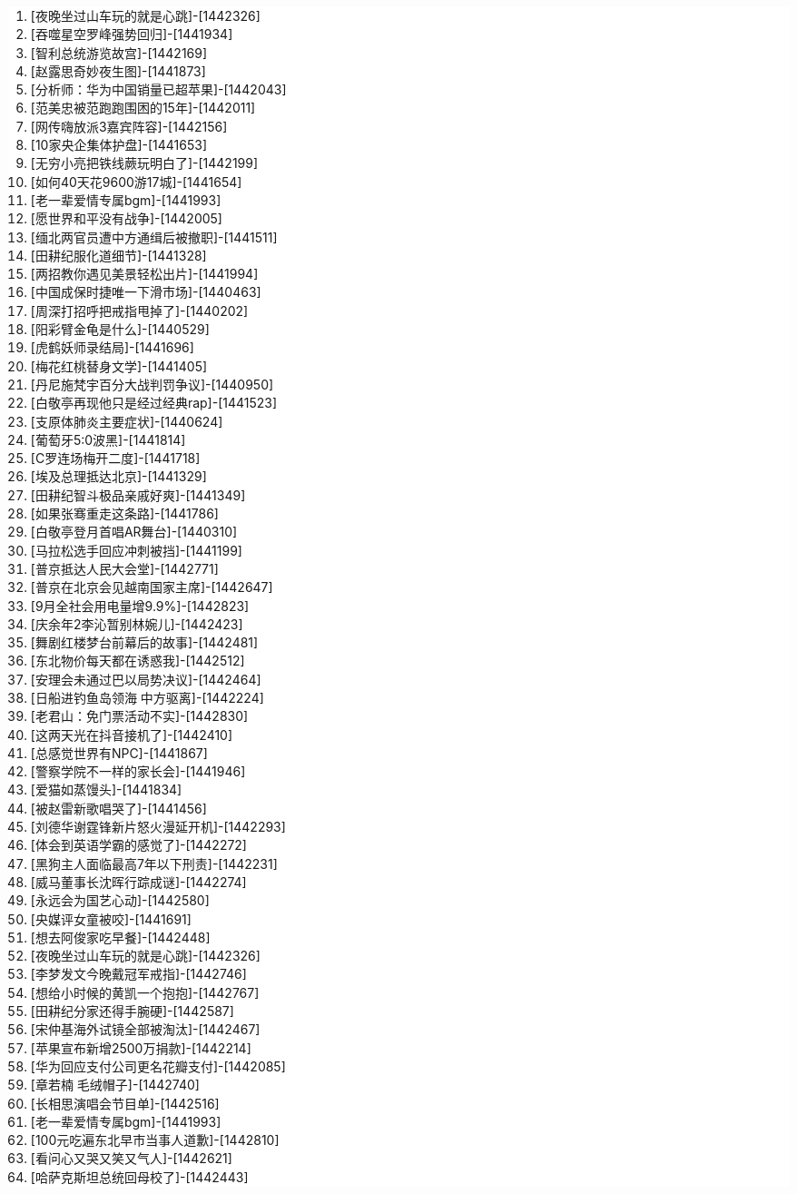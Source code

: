 1. [夜晚坐过山车玩的就是心跳]-[1442326]
1. [吞噬星空罗峰强势回归]-[1441934]
1. [智利总统游览故宫]-[1442169]
1. [赵露思奇妙夜生图]-[1441873]
1. [分析师：华为中国销量已超苹果]-[1442043]
1. [范美忠被范跑跑围困的15年]-[1442011]
1. [网传嗨放派3嘉宾阵容]-[1442156]
1. [10家央企集体护盘]-[1441653]
1. [无穷小亮把铁线蕨玩明白了]-[1442199]
1. [如何40天花9600游17城]-[1441654]
1. [老一辈爱情专属bgm]-[1441993]
1. [愿世界和平没有战争]-[1442005]
1. [缅北两官员遭中方通缉后被撤职]-[1441511]
1. [田耕纪服化道细节]-[1441328]
1. [两招教你遇见美景轻松出片]-[1441994]
1. [中国成保时捷唯一下滑市场]-[1440463]
1. [周深打招呼把戒指甩掉了]-[1440202]
1. [阳彩臂金龟是什么]-[1440529]
1. [虎鹤妖师录结局]-[1441696]
1. [梅花红桃替身文学]-[1441405]
1. [丹尼施梵宇百分大战判罚争议]-[1440950]
1. [白敬亭再现他只是经过经典rap]-[1441523]
1. [支原体肺炎主要症状]-[1440624]
1. [葡萄牙5:0波黑]-[1441814]
1. [C罗连场梅开二度]-[1441718]
1. [埃及总理抵达北京]-[1441329]
1. [田耕纪智斗极品亲戚好爽]-[1441349]
1. [如果张骞重走这条路]-[1441786]
1. [白敬亭登月首唱AR舞台]-[1440310]
1. [马拉松选手回应冲刺被挡]-[1441199]
1. [普京抵达人民大会堂]-[1442771]
1. [普京在北京会见越南国家主席]-[1442647]
1. [9月全社会用电量增9.9%]-[1442823]
1. [庆余年2李沁暂别林婉儿]-[1442423]
1. [舞剧红楼梦台前幕后的故事]-[1442481]
1. [东北物价每天都在诱惑我]-[1442512]
1. [安理会未通过巴以局势决议]-[1442464]
1. [日船进钓鱼岛领海 中方驱离]-[1442224]
1. [老君山：免门票活动不实]-[1442830]
1. [这两天光在抖音接机了]-[1442410]
1. [总感觉世界有NPC]-[1441867]
1. [警察学院不一样的家长会]-[1441946]
1. [爱猫如蒸馒头]-[1441834]
1. [被赵雷新歌唱哭了]-[1441456]
1. [刘德华谢霆锋新片怒火漫延开机]-[1442293]
1. [体会到英语学霸的感觉了]-[1442272]
1. [黑狗主人面临最高7年以下刑责]-[1442231]
1. [威马董事长沈晖行踪成谜]-[1442274]
1. [永远会为国艺心动]-[1442580]
1. [央媒评女童被咬]-[1441691]
1. [想去阿俊家吃早餐]-[1442448]
1. [夜晚坐过山车玩的就是心跳]-[1442326]
1. [李梦发文今晚戴冠军戒指]-[1442746]
1. [想给小时候的黄凯一个抱抱]-[1442767]
1. [田耕纪分家还得手腕硬]-[1442587]
1. [宋仲基海外试镜全部被淘汰]-[1442467]
1. [苹果宣布新增2500万捐款]-[1442214]
1. [华为回应支付公司更名花瓣支付]-[1442085]
1. [章若楠 毛绒帽子]-[1442740]
1. [长相思演唱会节目单]-[1442516]
1. [老一辈爱情专属bgm]-[1441993]
1. [100元吃遍东北早市当事人道歉]-[1442810]
1. [看问心又哭又笑又气人]-[1442621]
1. [哈萨克斯坦总统回母校了]-[1442443]